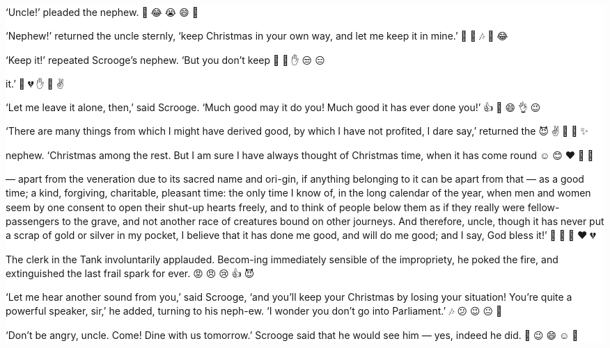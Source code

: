 

‘Uncle!’ pleaded the nephew.
💙 😂 😭 😄 💓



‘Nephew!’ returned the uncle sternly, ‘keep Christmas in your own way, and let me keep it in mine.’
💓 💛 🎶 💙 😂



‘Keep it!’ repeated Scrooge’s nephew. ‘But you don’t keep
💯 🙅 ✋ 😒 😑



it.’
💓 💔 ✋ 💛 ✌



‘Let me leave it alone, then,’ said Scrooge. ‘Much good may it do you! Much good it has ever done you!’
👍 👏 😄 👌 😉



‘There are many things from which I might have derived good, by which I have not profited, I dare say,’ returned the
😈 ✌ 👊 💓 ✨



nephew. ‘Christmas among the rest. But I am sure I have always thought of Christmas time, when it has come round
☺ 😊 ❤ 💙 💛



— apart from the veneration due to its sacred name and ori-gin, if anything belonging to it can be apart from that — as a good time; a kind, forgiving, charitable, pleasant time: the only time I know of, in the long calendar of the year, when men and women seem by one consent to open their shut-up hearts freely, and to think of people below them as if they really were fellow-passengers to the grave, and not another race of creatures bound on other journeys. And therefore, uncle, though it has never put a scrap of gold or silver in my pocket, I believe that it has done me good, and will do me good; and I say, God bless it!’
💓 💛 🙏 ❤ 💔



The clerk in the Tank involuntarily applauded. Becom-ing immediately sensible of the impropriety, he poked the fire, and extinguished the last frail spark for ever.
😡 😠 😢 👍 😈



‘Let me hear another sound from you,’ said Scrooge, ‘and you’ll keep your Christmas by losing your situation! You’re quite a powerful speaker, sir,’ he added, turning to his neph-ew. ‘I wonder you don’t go into Parliament.’
🎶 😕 😉 😐 👀



‘Don’t be angry, uncle. Come! Dine with us tomorrow.’ Scrooge said that he would see him — yes, indeed he did.
💓 😉 😄 ☺ 💛
